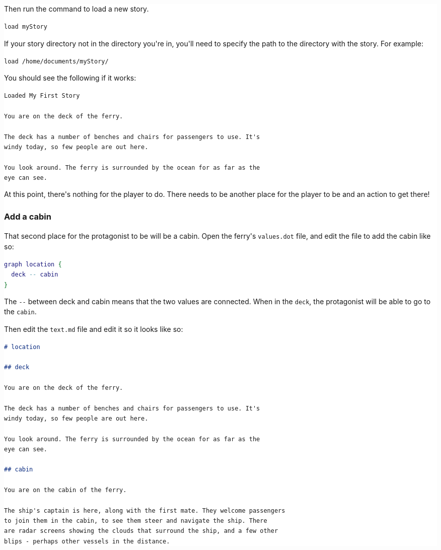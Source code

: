 Then run the command to load a new story.

```
load myStory
```

If your story directory not in the directory you're in, you'll need to specify
the path to the directory with the story. For example:

```
load /home/documents/myStory/
```

You should see the following if it works:

```
Loaded My First Story

You are on the deck of the ferry.

The deck has a number of benches and chairs for passengers to use. It's
windy today, so few people are out here.

You look around. The ferry is surrounded by the ocean for as far as the
eye can see.
```

At this point, there's nothing for the player to do. There needs to 
be another place for the player to be and an action to get there!

### Add a cabin

That second place for the protagonist to be will be a cabin. Open the ferry's
`values.dot` file, and edit the file to add the cabin like so:

```dot
graph location {
  deck -- cabin
}
```

The `--` between deck and cabin means that the two values are connected. When
in the `deck`, the protagonist will be able to go to the `cabin`.

Then edit the `text.md` file and edit it so it looks like so:

```markdown
# location

## deck

You are on the deck of the ferry.

The deck has a number of benches and chairs for passengers to use. It's
windy today, so few people are out here.

You look around. The ferry is surrounded by the ocean for as far as the
eye can see.

## cabin

You are on the cabin of the ferry.

The ship's captain is here, along with the first mate. They welcome passengers
to join them in the cabin, to see them steer and navigate the ship. There
are radar screens showing the clouds that surround the ship, and a few other
blips - perhaps other vessels in the distance.
```
